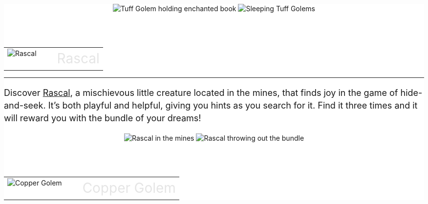 <p align="center" style="text-align: center;">
	<a href="https://raw.githubusercontent.com/Faboslav/friends-and-foes/master/.github/assets/media/images/tuff_golem_1.webp" style="text-decoration: none;">
		<img src="https://raw.githubusercontent.com/Faboslav/friends-and-foes/master/.github/assets/media/images/tuff_golem_1.webp" width="49.4%" alt="Tuff Golem holding enchanted book" title="Tuff Golem holding enchanted book">
	</a>
	<a href="https://raw.githubusercontent.com/Faboslav/friends-and-foes/master/.github/assets/media/images/tuff_golem_2.webp" style="text-decoration: none;">
		<img src="https://raw.githubusercontent.com/Faboslav/friends-and-foes/master/.github/assets/media/images/tuff_golem_2.webp" width="49.4%" alt="Sleeping Tuff Golems" title="Sleeping Tuff Golems">
	</a>
</p>

<br>
<br>	

<table style="text-align: center;">
	<tbody>
		<tr>
			<td><img title="Rascal" src="https://raw.githubusercontent.com/Faboslav/friends-and-foes/master/.github/assets/media/images/rascal.gif" alt="Rascal" width="40"></td>
			<td>&emsp;</td>		
			<td><span style="font-size: 28px;color:#e5e5e5">Rascal</span></td>
		</tr>
	</tbody>
</table>

<hr>

<p style="font-size: 18px;">
	Discover <a href="https://github.com/Faboslav/friends-and-foes/wiki/Rascal">Rascal</a>, a mischievous little creature located in the mines, that finds joy in the game of hide-and-seek.
	It’s both playful and helpful, giving you hints as you search for it.
	Find it three times and it will reward you with the bundle of your dreams!
</p>

<p align="center" style="text-align: center;">
	<a href="https://raw.githubusercontent.com/Faboslav/friends-and-foes/master/.github/assets/media/images/rascal_1.webp" style="text-decoration: none;">
		<img src="https://raw.githubusercontent.com/Faboslav/friends-and-foes/master/.github/assets/media/images/rascal_1.webp" width="49.4%" alt="Rascal in the mines" title="Rascal in the mines">
	</a>
	<a href="https://raw.githubusercontent.com/Faboslav/friends-and-foes/master/.github/assets/media/images/rascal_2.webp" style="text-decoration: none;">
		<img src="https://raw.githubusercontent.com/Faboslav/friends-and-foes/master/.github/assets/media/images/rascal_2.webp" width="49.4%" alt="Rascal throwing out the bundle" title="Rascal throwing out the bundle">
	</a>
</p>

<br>
<br>

<table style="text-align: center;">
	<tbody>
		<tr>
			<td><img title="Copper Golem" src="https://raw.githubusercontent.com/Faboslav/friends-and-foes/master/.github/assets/media/images/copper_golem.gif" alt="Copper Golem" width="40"></td>
			<td>&emsp;</td>		
			<td><span style="font-size: 28px;color:#e5e5e5">Copper Golem</span></td>
		</tr>
	</tbody>
</table>
